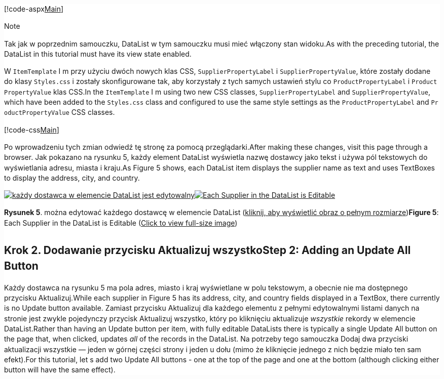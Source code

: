 [!code-aspx[Main](performing-batch-updates-cs/samples/sample1.aspx)]

> [!NOTE]
> <span data-ttu-id="66499-142">Tak jak w poprzednim samouczku, DataList w tym samouczku musi mieć włączony stan widoku.</span><span class="sxs-lookup"><span data-stu-id="66499-142">As with the preceding tutorial, the DataList in this tutorial must have its view state enabled.</span></span>

<span data-ttu-id="66499-143">W `ItemTemplate` I m przy użyciu dwóch nowych klas CSS, `SupplierPropertyLabel` i `SupplierPropertyValue`, które zostały dodane do klasy `Styles.css` i zostały skonfigurowane tak, aby korzystały z tych samych ustawień stylu co `ProductPropertyLabel` i `ProductPropertyValue` klas CSS.</span><span class="sxs-lookup"><span data-stu-id="66499-143">In the `ItemTemplate` I m using two new CSS classes, `SupplierPropertyLabel` and `SupplierPropertyValue`, which have been added to the `Styles.css` class and configured to use the same style settings as the `ProductPropertyLabel` and `ProductPropertyValue` CSS classes.</span></span>

[!code-css[Main](performing-batch-updates-cs/samples/sample2.css)]

<span data-ttu-id="66499-144">Po wprowadzeniu tych zmian odwiedź tę stronę za pomocą przeglądarki.</span><span class="sxs-lookup"><span data-stu-id="66499-144">After making these changes, visit this page through a browser.</span></span> <span data-ttu-id="66499-145">Jak pokazano na rysunku 5, każdy element DataList wyświetla nazwę dostawcy jako tekst i używa pól tekstowych do wyświetlania adresu, miasta i kraju.</span><span class="sxs-lookup"><span data-stu-id="66499-145">As Figure 5 shows, each DataList item displays the supplier name as text and uses TextBoxes to display the address, city, and country.</span></span>

<span data-ttu-id="66499-146">[![każdy dostawca w elemencie DataList jest edytowalny](performing-batch-updates-cs/_static/image14.png)](performing-batch-updates-cs/_static/image13.png)</span><span class="sxs-lookup"><span data-stu-id="66499-146">[![Each Supplier in the DataList is Editable](performing-batch-updates-cs/_static/image14.png)](performing-batch-updates-cs/_static/image13.png)</span></span>

<span data-ttu-id="66499-147">**Rysunek 5**. można edytować każdego dostawcę w elemencie DataList ([kliknij, aby wyświetlić obraz o pełnym rozmiarze](performing-batch-updates-cs/_static/image15.png))</span><span class="sxs-lookup"><span data-stu-id="66499-147">**Figure 5**: Each Supplier in the DataList is Editable ([Click to view full-size image](performing-batch-updates-cs/_static/image15.png))</span></span>

## <a name="step-2-adding-an-update-all-button"></a><span data-ttu-id="66499-148">Krok 2. Dodawanie przycisku Aktualizuj wszystko</span><span class="sxs-lookup"><span data-stu-id="66499-148">Step 2: Adding an Update All Button</span></span>

<span data-ttu-id="66499-149">Każdy dostawca na rysunku 5 ma pola adres, miasto i kraj wyświetlane w polu tekstowym, a obecnie nie ma dostępnego przycisku Aktualizuj.</span><span class="sxs-lookup"><span data-stu-id="66499-149">While each supplier in Figure 5 has its address, city, and country fields displayed in a TextBox, there currently is no Update button available.</span></span> <span data-ttu-id="66499-150">Zamiast przycisku Aktualizuj dla każdego elementu z pełnymi edytowalnymi listami danych na stronie jest zwykle pojedynczy przycisk Aktualizuj wszystko, który po kliknięciu aktualizuje *wszystkie* rekordy w elemencie DataList.</span><span class="sxs-lookup"><span data-stu-id="66499-150">Rather than having an Update button per item, with fully editable DataLists there is typically a single Update All button on the page that, when clicked, updates *all* of the records in the DataList.</span></span> <span data-ttu-id="66499-151">Na potrzeby tego samouczka Dodaj dwa przyciski aktualizacji wszystkie — jeden w górnej części strony i jeden u dołu (mimo że kliknięcie jednego z nich będzie miało ten sam efekt).</span><span class="sxs-lookup"><span data-stu-id="66499-151">For this tutorial, let s add two Update All buttons - one at the top of the page and one at the bottom (although clicking either button will have the same effect).</span></span>
